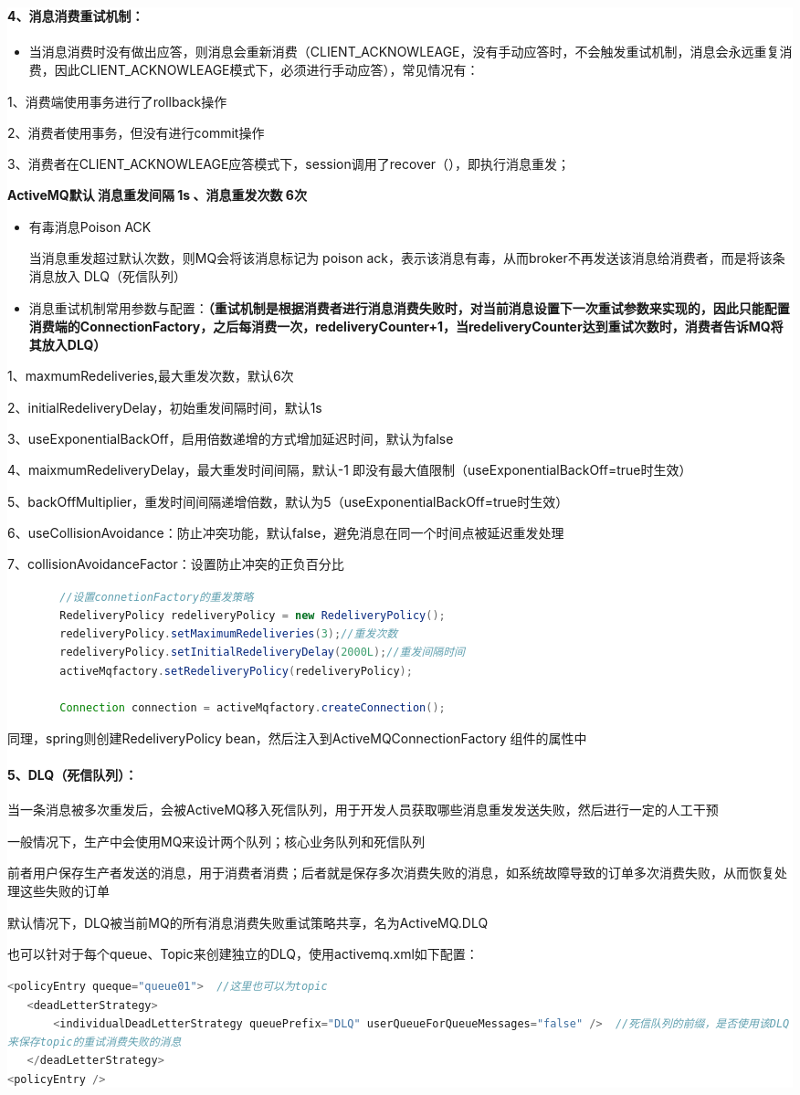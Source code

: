 #### 4、消息消费重试机制：

- 当消息消费时没有做出应答，则消息会重新消费（CLIENT_ACKNOWLEAGE，没有手动应答时，不会触发重试机制，消息会永远重复消费，因此CLIENT_ACKNOWLEAGE模式下，必须进行手动应答），常见情况有：

1、消费端使用事务进行了rollback操作

2、消费者使用事务，但没有进行commit操作

3、消费者在CLIENT_ACKNOWLEAGE应答模式下，session调用了recover（），即执行消息重发；

**ActiveMQ默认 消息重发间隔 1s  、消息重发次数 6次**

- 有毒消息Poison ACK

  当消息重发超过默认次数，则MQ会将该消息标记为 poison ack，表示该消息有毒，从而broker不再发送该消息给消费者，而是将该条消息放入 DLQ（死信队列）

- 消息重试机制常用参数与配置：**（重试机制是根据消费者进行消息消费失败时，对当前消息设置下一次重试参数来实现的，因此只能配置消费端的ConnectionFactory，之后每消费一次，redeliveryCounter+1，当redeliveryCounter达到重试次数时，消费者告诉MQ将其放入DLQ）**

1、maxmumRedeliveries,最大重发次数，默认6次

2、initialRedeliveryDelay，初始重发间隔时间，默认1s

3、useExponentialBackOff，启用倍数递增的方式增加延迟时间，默认为false

4、maixmumRedeliveryDelay，最大重发时间间隔，默认-1 即没有最大值限制（useExponentialBackOff=true时生效）

5、backOffMultiplier，重发时间间隔递增倍数，默认为5（useExponentialBackOff=true时生效）

6、useCollisionAvoidance：防止冲突功能，默认false，避免消息在同一个时间点被延迟重发处理

7、collisionAvoidanceFactor：设置防止冲突的正负百分比

```java
		//设置connetionFactory的重发策略
		RedeliveryPolicy redeliveryPolicy = new RedeliveryPolicy();
		redeliveryPolicy.setMaximumRedeliveries(3);//重发次数
		redeliveryPolicy.setInitialRedeliveryDelay(2000L);//重发间隔时间
		activeMqfactory.setRedeliveryPolicy(redeliveryPolicy);
		
		Connection connection = activeMqfactory.createConnection();
```

同理，spring则创建RedeliveryPolicy bean，然后注入到ActiveMQConnectionFactory 组件的属性中

#### 5、DLQ（死信队列）：

当一条消息被多次重发后，会被ActiveMQ移入死信队列，用于开发人员获取哪些消息重发发送失败，然后进行一定的人工干预

一般情况下，生产中会使用MQ来设计两个队列；核心业务队列和死信队列

前者用户保存生产者发送的消息，用于消费者消费；后者就是保存多次消费失败的消息，如系统故障导致的订单多次消费失败，从而恢复处理这些失败的订单

默认情况下，DLQ被当前MQ的所有消息消费失败重试策略共享，名为ActiveMQ.DLQ

也可以针对于每个queue、Topic来创建独立的DLQ，使用activemq.xml如下配置：

 ```java
<policyEntry queque="queue01">  //这里也可以为topic
    <deadLetterStrategy>
    	<individualDeadLetterStrategy queuePrefix="DLQ" userQueueForQueueMessages="false" />  //死信队列的前缀，是否使用该DLQ来保存topic的重试消费失败的消息
    </deadLetterStrategy>
<policyEntry />
 ```
